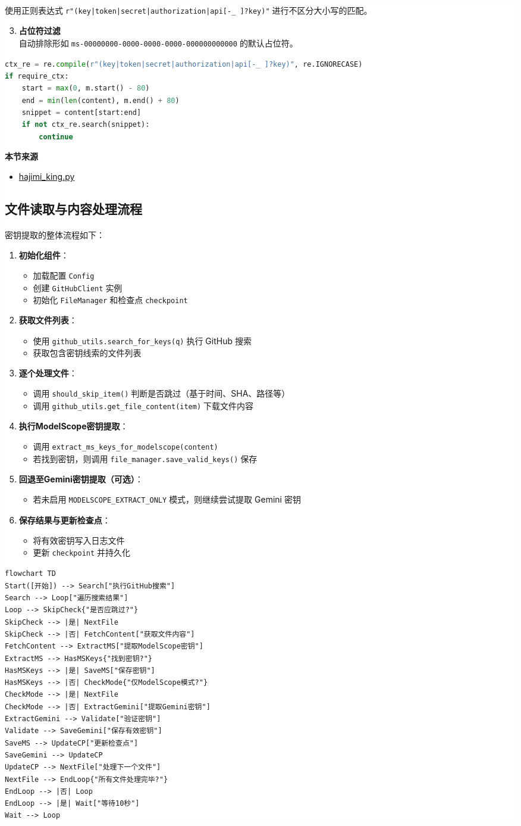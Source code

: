    使用正则表达式 `r"(key|token|secret|authorization|api[-_ ]?key)"` 进行不区分大小写的匹配。

3. **占位符过滤**  
   自动排除形如 `ms-00000000-0000-0000-0000-000000000000` 的默认占位符。

```python
ctx_re = re.compile(r"(key|token|secret|authorization|api[-_ ]?key)", re.IGNORECASE)
if require_ctx:
    start = max(0, m.start() - 80)
    end = min(len(content), m.end() + 80)
    snippet = content[start:end]
    if not ctx_re.search(snippet):
        continue
```

**本节来源**  
- [hajimi_king.py](file://app/hajimi_king.py#L100-L150)

## 文件读取与内容处理流程

密钥提取的整体流程如下：

1. **初始化组件**：
   - 加载配置 `Config`
   - 创建 `GitHubClient` 实例
   - 初始化 `FileManager` 和检查点 `checkpoint`

2. **获取文件列表**：
   - 使用 `github_utils.search_for_keys(q)` 执行 GitHub 搜索
   - 获取包含密钥线索的文件列表

3. **逐个处理文件**：
   - 调用 `should_skip_item()` 判断是否跳过（基于时间、SHA、路径等）
   - 调用 `github_utils.get_file_content(item)` 下载文件内容

4. **执行ModelScope密钥提取**：
   - 调用 `extract_ms_keys_for_modelscope(content)`
   - 若找到密钥，则调用 `file_manager.save_valid_keys()` 保存

5. **回退至Gemini密钥提取（可选）**：
   - 若未启用 `MODELSCOPE_EXTRACT_ONLY` 模式，则继续尝试提取 Gemini 密钥

6. **保存结果与更新检查点**：
   - 将有效密钥写入日志文件
   - 更新 `checkpoint` 并持久化

```mermaid
flowchart TD
Start([开始]) --> Search["执行GitHub搜索"]
Search --> Loop["遍历搜索结果"]
Loop --> SkipCheck{"是否应跳过?"}
SkipCheck --> |是| NextFile
SkipCheck --> |否| FetchContent["获取文件内容"]
FetchContent --> ExtractMS["提取ModelScope密钥"]
ExtractMS --> HasMSKeys{"找到密钥?"}
HasMSKeys --> |是| SaveMS["保存密钥"]
HasMSKeys --> |否| CheckMode{"仅ModelScope模式?"}
CheckMode --> |是| NextFile
CheckMode --> |否| ExtractGemini["提取Gemini密钥"]
ExtractGemini --> Validate["验证密钥"]
Validate --> SaveGemini["保存有效密钥"]
SaveMS --> UpdateCP["更新检查点"]
SaveGemini --> UpdateCP
UpdateCP --> NextFile["处理下一个文件"]
NextFile --> EndLoop{"所有文件处理完毕?"}
EndLoop --> |否| Loop
EndLoop --> |是| Wait["等待10秒"]
Wait --> Loop
```